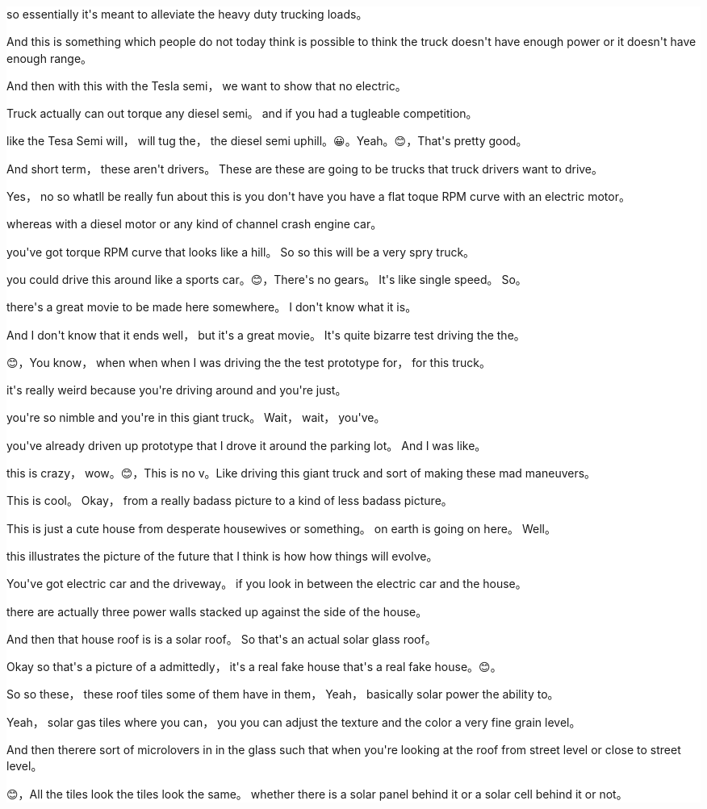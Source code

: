  so essentially it's meant to alleviate the heavy duty trucking loads。

And this is something which people do not today think is possible to think the truck doesn't have enough power or it doesn't have enough range。

 And then with this with the Tesla semi， we want to show that no electric。

Truck actually can out torque any diesel semi。 and if you had a tugleable competition。

 like the Tesa Semi will， will tug the， the diesel semi uphill。😀。Yeah。😊，That's pretty good。

 And short term， these aren't drivers。 These are these are going to be trucks that truck drivers want to drive。

Yes， no so whatll be really fun about this is you don't have you have a flat toque RPM curve with an electric motor。

 whereas with a diesel motor or any kind of channel crash engine car。

 you've got torque RPM curve that looks like a hill。 So so this will be a very spry truck。

 you could drive this around like a sports car。😊，There's no gears。 It's like single speed。 So。

 there's a great movie to be made here somewhere。 I don't know what it is。

 And I don't know that it ends well， but it's a great movie。 It's quite bizarre test driving the the。

😊，You know， when when when I was driving the the test prototype for， for this truck。

 it's really weird because you're driving around and you're just。

 you're so nimble and you're in this giant truck。 Wait， wait， you've。

 you've already driven up prototype that I drove it around the parking lot。 And I was like。

 this is crazy， wow。😊，This is no v。Like driving this giant truck and sort of making these mad maneuvers。

 This is cool。 Okay， from a really badass picture to a kind of less badass picture。

 This is just a cute house from desperate housewives or something。 on earth is going on here。 Well。

 this illustrates the picture of the future that I think is how how things will evolve。

 You've got electric car and the driveway。 if you look in between the electric car and the house。

 there are actually three power walls stacked up against the side of the house。

 And then that house roof is is a solar roof。 So that's an actual solar glass roof。

 Okay so that's a picture of a admittedly， it's a real fake house that's a real fake house。😊。

So so these， these roof tiles some of them have in them， Yeah， basically solar power the ability to。

 Yeah， solar gas tiles where you can， you you can adjust the texture and the color a very fine grain level。

 And then therere sort of microlovers in in the glass such that when you're looking at the roof from street level or close to street level。

😊，All the tiles look the tiles look the same。 whether there is a solar panel behind it or a solar cell behind it or not。
